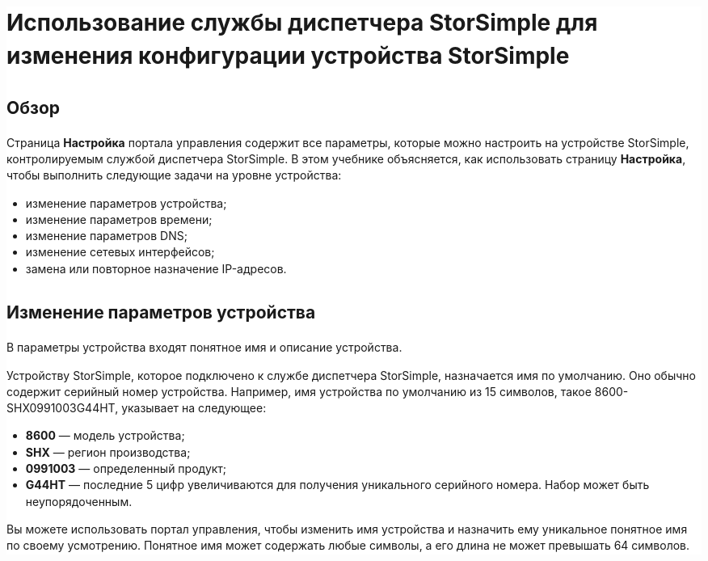 <properties 
   pageTitle="Изменение конфигурации устройства StorSimple | Microsoft Azure" 
   description="В этом разделе показано, как использовать службу диспетчера StorSimple для перенастройки уже развернутого устройства StorSimple." 
   services="storsimple" 
   documentationCenter="NA" 
   authors="SharS" 
   manager="carolz" 
   editor=""/>

<tags
   ms.service="storsimple"
   ms.devlang="NA"
   ms.topic="article"
   ms.tgt_pltfrm="NA"
   ms.workload="TBD" 
   ms.date="09/15/2015"
   ms.author="v-sharos@microsoft.com"/>

# Использование службы диспетчера StorSimple для изменения конфигурации устройства StorSimple

## Обзор 

Страница **Настройка** портала управления содержит все параметры, которые можно настроить на устройстве StorSimple, контролируемым службой диспетчера StorSimple. В этом учебнике объясняется, как использовать страницу **Настройка**, чтобы выполнить следующие задачи на уровне устройства:

- изменение параметров устройства; 
- изменение параметров времени; 
- изменение параметров DNS; 
- изменение сетевых интерфейсов;
- замена или повторное назначение IP-адресов.

## Изменение параметров устройства

В параметры устройства входят понятное имя и описание устройства.

Устройству StorSimple, которое подключено к службе диспетчера StorSimple, назначается имя по умолчанию. Оно обычно содержит серийный номер устройства. Например, имя устройства по умолчанию из 15 символов, такое 8600-SHX0991003G44HT, указывает на следующее:

- **8600** — модель устройства;
- **SHX** — регион производства;
- **0991003** — определенный продукт;
- **G44HT** — последние 5 цифр увеличиваются для получения уникального серийного номера. Набор может быть неупорядоченным.

Вы можете использовать портал управления, чтобы изменить имя устройства и назначить ему уникальное понятное имя по своему усмотрению. Понятное имя может содержать любые символы, а его длина не может превышать 64 символов.
